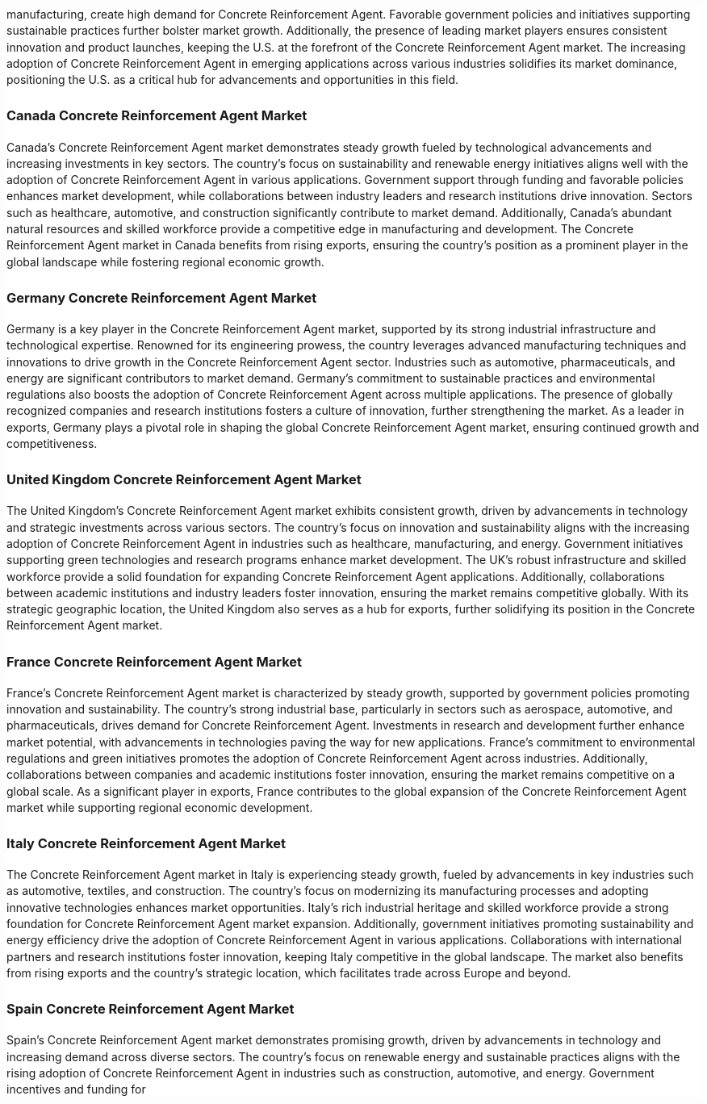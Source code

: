 manufacturing, create high demand for Concrete Reinforcement Agent. Favorable government policies and initiatives supporting sustainable practices further bolster market growth. Additionally, the presence of leading market players ensures consistent innovation and product launches, keeping the U.S. at the forefront of the Concrete Reinforcement Agent market. The increasing adoption of Concrete Reinforcement Agent in emerging applications across various industries solidifies its market dominance, positioning the U.S. as a critical hub for advancements and opportunities in this field.</p><h3>Canada Concrete Reinforcement Agent Market</h3><p>Canada&rsquo;s Concrete Reinforcement Agent market demonstrates steady growth fueled by technological advancements and increasing investments in key sectors. The country&rsquo;s focus on sustainability and renewable energy initiatives aligns well with the adoption of Concrete Reinforcement Agent in various applications. Government support through funding and favorable policies enhances market development, while collaborations between industry leaders and research institutions drive innovation. Sectors such as healthcare, automotive, and construction significantly contribute to market demand. Additionally, Canada&rsquo;s abundant natural resources and skilled workforce provide a competitive edge in manufacturing and development. The Concrete Reinforcement Agent market in Canada benefits from rising exports, ensuring the country&rsquo;s position as a prominent player in the global landscape while fostering regional economic growth.</p><h3>Germany Concrete Reinforcement Agent Market</h3><p>Germany is a key player in the Concrete Reinforcement Agent market, supported by its strong industrial infrastructure and technological expertise. Renowned for its engineering prowess, the country leverages advanced manufacturing techniques and innovations to drive growth in the Concrete Reinforcement Agent sector. Industries such as automotive, pharmaceuticals, and energy are significant contributors to market demand. Germany&rsquo;s commitment to sustainable practices and environmental regulations also boosts the adoption of Concrete Reinforcement Agent across multiple applications. The presence of globally recognized companies and research institutions fosters a culture of innovation, further strengthening the market. As a leader in exports, Germany plays a pivotal role in shaping the global Concrete Reinforcement Agent market, ensuring continued growth and competitiveness.</p><h3>United Kingdom Concrete Reinforcement Agent Market</h3><p>The United Kingdom&rsquo;s Concrete Reinforcement Agent market exhibits consistent growth, driven by advancements in technology and strategic investments across various sectors. The country&rsquo;s focus on innovation and sustainability aligns with the increasing adoption of Concrete Reinforcement Agent in industries such as healthcare, manufacturing, and energy. Government initiatives supporting green technologies and research programs enhance market development. The UK&rsquo;s robust infrastructure and skilled workforce provide a solid foundation for expanding Concrete Reinforcement Agent applications. Additionally, collaborations between academic institutions and industry leaders foster innovation, ensuring the market remains competitive globally. With its strategic geographic location, the United Kingdom also serves as a hub for exports, further solidifying its position in the Concrete Reinforcement Agent market.</p><h3>France Concrete Reinforcement Agent Market</h3><p>France&rsquo;s Concrete Reinforcement Agent market is characterized by steady growth, supported by government policies promoting innovation and sustainability. The country&rsquo;s strong industrial base, particularly in sectors such as aerospace, automotive, and pharmaceuticals, drives demand for Concrete Reinforcement Agent. Investments in research and development further enhance market potential, with advancements in technologies paving the way for new applications. France&rsquo;s commitment to environmental regulations and green initiatives promotes the adoption of Concrete Reinforcement Agent across industries. Additionally, collaborations between companies and academic institutions foster innovation, ensuring the market remains competitive on a global scale. As a significant player in exports, France contributes to the global expansion of the Concrete Reinforcement Agent market while supporting regional economic development.</p><h3>Italy Concrete Reinforcement Agent Market</h3><p>The Concrete Reinforcement Agent market in Italy is experiencing steady growth, fueled by advancements in key industries such as automotive, textiles, and construction. The country&rsquo;s focus on modernizing its manufacturing processes and adopting innovative technologies enhances market opportunities. Italy&rsquo;s rich industrial heritage and skilled workforce provide a strong foundation for Concrete Reinforcement Agent market expansion. Additionally, government initiatives promoting sustainability and energy efficiency drive the adoption of Concrete Reinforcement Agent in various applications. Collaborations with international partners and research institutions foster innovation, keeping Italy competitive in the global landscape. The market also benefits from rising exports and the country&rsquo;s strategic location, which facilitates trade across Europe and beyond.</p><h3>Spain Concrete Reinforcement Agent Market</h3><p>Spain&rsquo;s Concrete Reinforcement Agent market demonstrates promising growth, driven by advancements in technology and increasing demand across diverse sectors. The country&rsquo;s focus on renewable energy and sustainable practices aligns with the rising adoption of Concrete Reinforcement Agent in industries such as construction, automotive, and energy. Government incentives and funding for